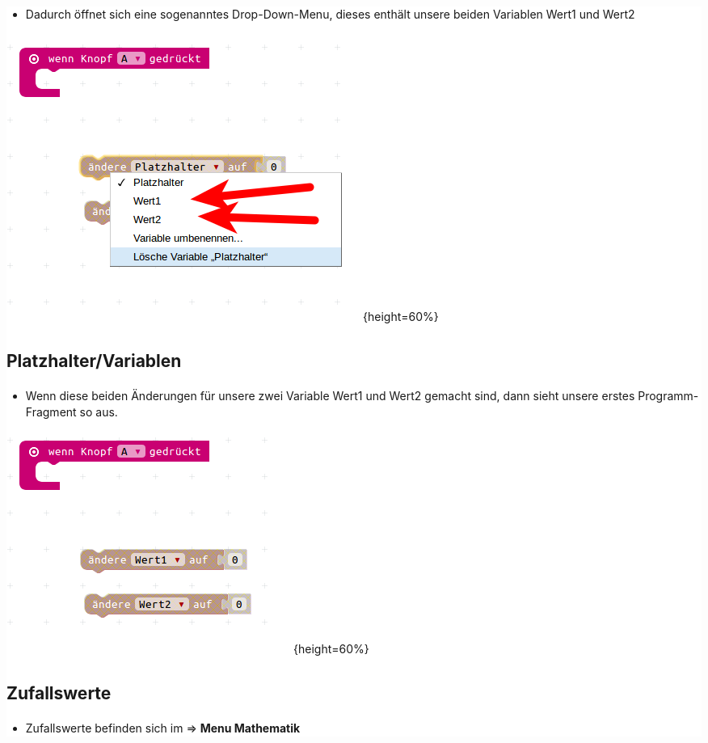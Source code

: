 
* Dadurch öffnet sich eine sogenanntes Drop-Down-Menu, dieses enthält unsere beiden Variablen Wert1 und Wert2

![DropDown Menu](./pics/12_DropDownMenu.png){height=60%}


## Platzhalter/Variablen

* Wenn diese beiden Änderungen für unsere zwei Variable Wert1 und Wert2 gemacht sind, dann sieht unsere erstes Programm-Fragment so aus. 

![Umbenannt](./pics/12_a_Umbenannt.png){height=60%}


## Zufallswerte


*  Zufallswerte befinden sich im  => __Menu Mathematik__  
